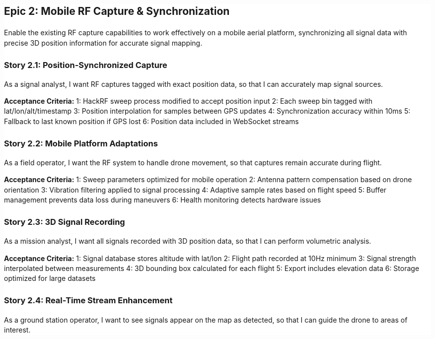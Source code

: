 ## Epic 2: Mobile RF Capture & Synchronization

Enable the existing RF capture capabilities to work effectively on a mobile aerial platform, synchronizing all signal data with precise 3D position information for accurate signal mapping.

### Story 2.1: Position-Synchronized Capture

As a signal analyst,
I want RF captures tagged with exact position data,
so that I can accurately map signal sources.

**Acceptance Criteria:**
1: HackRF sweep process modified to accept position input
2: Each sweep bin tagged with lat/lon/alt/timestamp
3: Position interpolation for samples between GPS updates
4: Synchronization accuracy within 10ms
5: Fallback to last known position if GPS lost
6: Position data included in WebSocket streams

### Story 2.2: Mobile Platform Adaptations

As a field operator,
I want the RF system to handle drone movement,
so that captures remain accurate during flight.

**Acceptance Criteria:**
1: Sweep parameters optimized for mobile operation
2: Antenna pattern compensation based on drone orientation
3: Vibration filtering applied to signal processing
4: Adaptive sample rates based on flight speed
5: Buffer management prevents data loss during maneuvers
6: Health monitoring detects hardware issues

### Story 2.3: 3D Signal Recording

As a mission analyst,
I want all signals recorded with 3D position data,
so that I can perform volumetric analysis.

**Acceptance Criteria:**
1: Signal database stores altitude with lat/lon
2: Flight path recorded at 10Hz minimum
3: Signal strength interpolated between measurements
4: 3D bounding box calculated for each flight
5: Export includes elevation data
6: Storage optimized for large datasets

### Story 2.4: Real-Time Stream Enhancement

As a ground station operator,
I want to see signals appear on the map as detected,
so that I can guide the drone to areas of interest.
